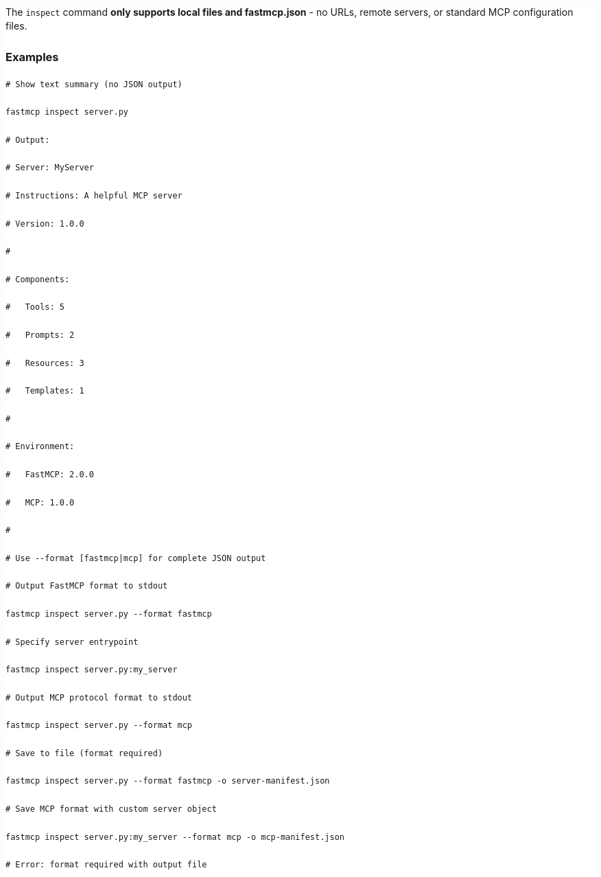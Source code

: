 The `inspect` command **only supports local files and fastmcp.json** - no URLs, remote servers, or standard MCP configuration files.

### Examples

```
# Show text summary (no JSON output)

fastmcp inspect server.py

# Output: 

# Server: MyServer

# Instructions: A helpful MCP server

# Version: 1.0.0

#

# Components:

#   Tools: 5

#   Prompts: 2

#   Resources: 3

#   Templates: 1

#

# Environment:

#   FastMCP: 2.0.0

#   MCP: 1.0.0

#

# Use --format [fastmcp|mcp] for complete JSON output

# Output FastMCP format to stdout

fastmcp inspect server.py --format fastmcp

# Specify server entrypoint

fastmcp inspect server.py:my_server

# Output MCP protocol format to stdout

fastmcp inspect server.py --format mcp

# Save to file (format required)

fastmcp inspect server.py --format fastmcp -o server-manifest.json

# Save MCP format with custom server object

fastmcp inspect server.py:my_server --format mcp -o mcp-manifest.json

# Error: format required with output file

```